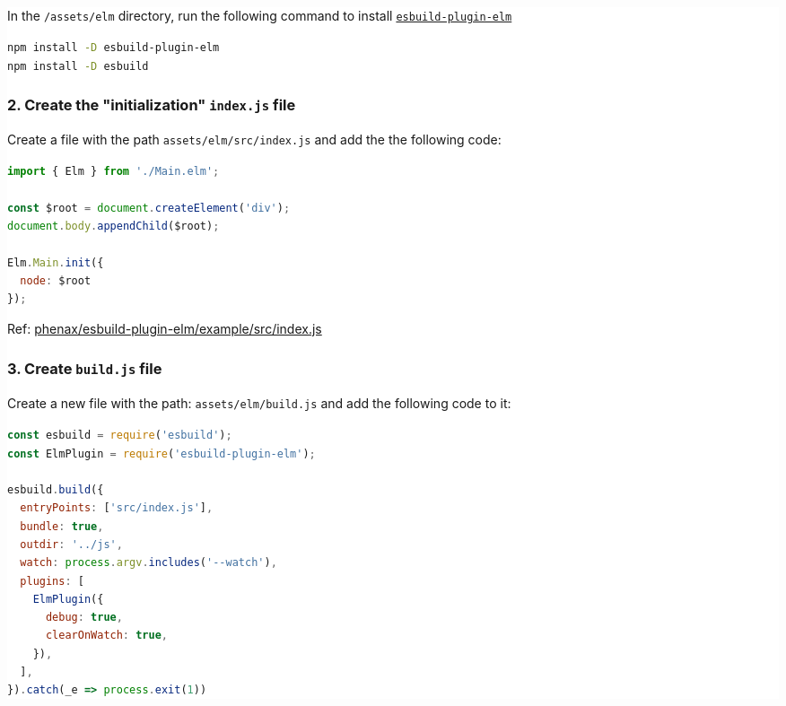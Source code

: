 In the `/assets/elm` directory,
run the following command
to install 
[`esbuild-plugin-elm`](https://github.com/phenax/esbuild-plugin-elm)

```sh
npm install -D esbuild-plugin-elm
npm install -D esbuild
```

### 2. Create the "initialization" `index.js` file

Create a file with the path
`assets/elm/src/index.js`
and add the the following code: 

```js
import { Elm } from './Main.elm';

const $root = document.createElement('div');
document.body.appendChild($root);

Elm.Main.init({
  node: $root
});
```

Ref: 
[phenax/esbuild-plugin-elm/example/src/index.js](https://github.com/phenax/esbuild-plugin-elm/blob/main/example/src/index.js)


### 3. Create `build.js` file

Create a new file with the path:
`assets/elm/build.js`
and add the following code to it:

```js
const esbuild = require('esbuild');
const ElmPlugin = require('esbuild-plugin-elm');

esbuild.build({
  entryPoints: ['src/index.js'],
  bundle: true,
  outdir: '../js',
  watch: process.argv.includes('--watch'),
  plugins: [
    ElmPlugin({
      debug: true,
      clearOnWatch: true,
    }),
  ],
}).catch(_e => process.exit(1))
```
